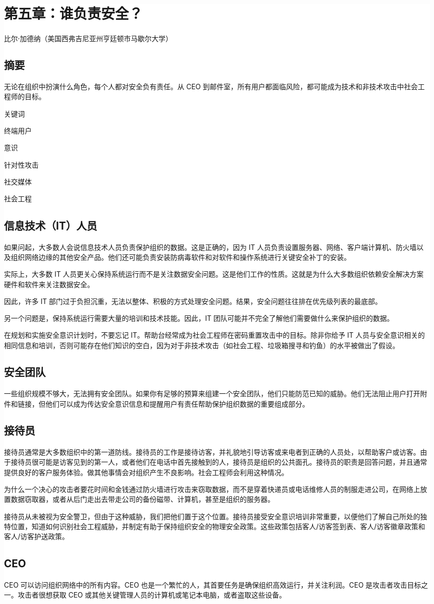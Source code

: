 # 第五章：谁负责安全？

比尔·加德纳（美国西弗吉尼亚州亨廷顿市马歇尔大学）

## 摘要

无论在组织中扮演什么角色，每个人都对安全负有责任。从 CEO 到邮件室，所有用户都面临风险，都可能成为技术和非技术攻击中社会工程师的目标。

关键词

终端用户

意识

针对性攻击

社交媒体

社会工程

## 信息技术（IT）人员

如果问起，大多数人会说信息技术人员负责保护组织的数据。这是正确的，因为 IT 人员负责设置服务器、网络、客户端计算机、防火墙以及组织网络边缘的其他安全产品。他们还可能负责安装防病毒软件和对软件和操作系统进行关键安全补丁的安装。

实际上，大多数 IT 人员更关心保持系统运行而不是关注数据安全问题。这是他们工作的性质。这就是为什么大多数组织依赖安全解决方案硬件和软件来关注数据安全。

因此，许多 IT 部门过于负担沉重，无法以整体、积极的方式处理安全问题。结果，安全问题往往排在优先级列表的最底部。

另一个问题是，保持系统运行需要大量的培训和技术技能。因此，IT 团队可能并不完全了解他们需要做什么来保护组织的数据。

在规划和实施安全意识计划时，不要忘记 IT。帮助台经常成为社会工程师在密码重置攻击中的目标。除非你给予 IT 人员与安全意识相关的相同信息和培训，否则可能存在他们知识的空白，因为对于非技术攻击（如社会工程、垃圾箱搜寻和钓鱼）的水平被做出了假设。 

## 安全团队

一些组织规模不够大，无法拥有安全团队。如果你有足够的预算来组建一个安全团队，他们只能防范已知的威胁。他们无法阻止用户打开附件和链接，但他们可以成为传达安全意识信息和提醒用户有责任帮助保护组织数据的重要组成部分。

## 接待员

接待员通常是大多数组织中的第一道防线。接待员的工作是接待访客，并礼貌地引导访客或来电者到正确的人员处，以帮助客户或访客。由于接待员很可能是访客见到的第一人，或者他们在电话中首先接触到的人，接待员是组织的公共面孔。接待员的职责是回答问题，并且通常提供良好的客户服务体验。做其他事情会对组织产生不良影响。社会工程师会利用这种情况。

为什么一个决心的攻击者要花时间和金钱通过防火墙进行攻击来窃取数据，而不是穿着快递员或电话维修人员的制服走进公司，在网络上放置数据窃取器，或者从后门走出去带走公司的备份磁带、计算机，甚至是组织的服务器。

接待员从未被视为安全警卫，但由于这种威胁，我们把他们置于这个位置。接待员接受安全意识培训非常重要，以便他们了解自己所处的独特位置，知道如何识别社会工程威胁，并制定有助于保持组织安全的物理安全政策。这些政策包括客人/访客签到表、客人/访客徽章政策和客人/访客护送政策。

## CEO

CEO 可以访问组织网络中的所有内容。CEO 也是一个繁忙的人，其首要任务是确保组织高效运行，并关注利润。CEO 是攻击者攻击目标之一。攻击者很想获取 CEO 或其他关键管理人员的计算机或笔记本电脑，或者盗取这些设备。
